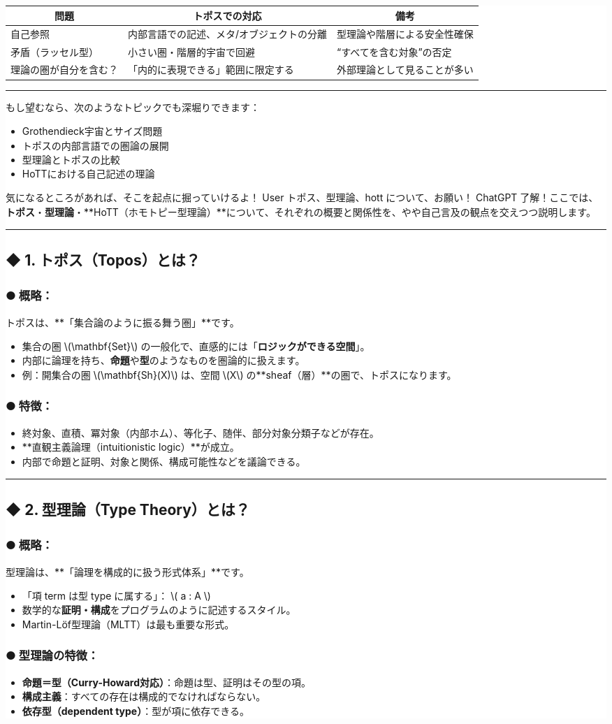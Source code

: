 | 問題 | トポスでの対応 | 備考 |
|------|------------------|------|
| 自己参照 | 内部言語での記述、メタ/オブジェクトの分離 | 型理論や階層による安全性確保 |
| 矛盾（ラッセル型） | 小さい圏・階層的宇宙で回避 | “すべてを含む対象”の否定 |
| 理論の圏が自分を含む？ | 「内的に表現できる」範囲に限定する | 外部理論として見ることが多い |

---

もし望むなら、次のようなトピックでも深堀りできます：

- Grothendieck宇宙とサイズ問題
- トポスの内部言語での圏論の展開
- 型理論とトポスの比較
- HoTTにおける自己記述の理論

気になるところがあれば、そこを起点に掘っていけるよ！
User
トポス、型理論、hott について、お願い！
ChatGPT
了解！ここでは、**トポス**・**型理論**・**HoTT（ホモトピー型理論）**について、それぞれの概要と関係性を、やや自己言及の観点を交えつつ説明します。

---

## ◆ 1. トポス（Topos）とは？

### ● 概略：
トポスは、**「集合論のように振る舞う圏」**です。

- 集合の圏 \\(\mathbf{Set}\\) の一般化で、直感的には「**ロジックができる空間**」。
- 内部に論理を持ち、**命題**や**型**のようなものを圏論的に扱えます。
- 例：開集合の圏 \\(\mathbf{Sh}(X)\\) は、空間 \\(X\\) の**sheaf（層）**の圏で、トポスになります。

### ● 特徴：
- 終対象、直積、冪対象（内部ホム）、等化子、随伴、部分対象分類子などが存在。
- **直観主義論理（intuitionistic logic）**が成立。
- 内部で命題と証明、対象と関係、構成可能性などを議論できる。

---

## ◆ 2. 型理論（Type Theory）とは？

### ● 概略：
型理論は、**「論理を構成的に扱う形式体系」**です。

- 「項 term は型 type に属する」： \\( a : A \\)
- 数学的な**証明・構成**をプログラムのように記述するスタイル。
- Martin-Löf型理論（MLTT）は最も重要な形式。

### ● 型理論の特徴：
- **命題＝型（Curry-Howard対応）**：命題は型、証明はその型の項。
- **構成主義**：すべての存在は構成的でなければならない。
- **依存型（dependent type）**：型が項に依存できる。
